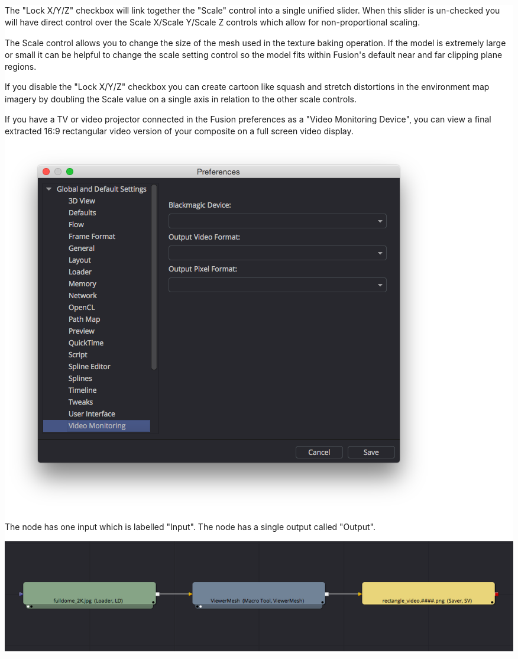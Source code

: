 The "Lock X/Y/Z" checkbox will link together the "Scale" control into a single unified slider. When this slider is un-checked you will have direct control over the Scale X/Scale Y/Scale Z controls which allow for non-proportional scaling.

The Scale control allows you to change the size of the mesh used in the texture baking operation. If the model is extremely large or small it can be helpful to change the scale setting control so the model fits within Fusion's default near and far clipping plane regions.

If you disable the "Lock X/Y/Z" checkbox you can create cartoon like squash and stretch distortions in the environment map imagery by doubling the Scale value on a single axis in relation to the other scale controls.

If you have a TV or video projector connected in the Fusion preferences as a "Video Monitoring Device", you can view a final extracted 16:9 rectangular video version of your composite on a full screen video display.

![Fusion Video Monitoring preferences](images/fusion-prefs-video-monitoring-device.png)

The node has one input which is labelled "Input". The node has a single output called "Output".

![ViewerMesh Node](images/macro-viewer-mesh-node.png)
